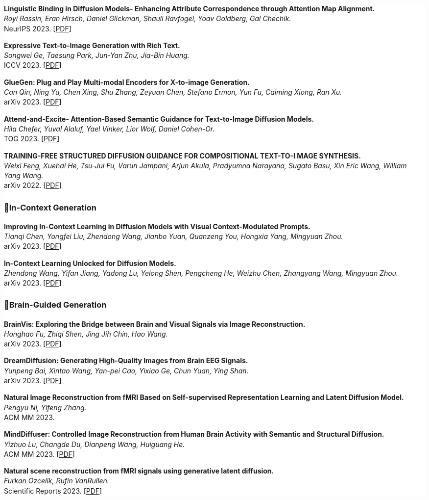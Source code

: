 **Linguistic Binding in Diffusion Models-  Enhancing Attribute Correspondence  through Attention Map Alignment.**<br>
*Royi Rassin, Eran Hirsch, Daniel Glickman, Shauli Ravfogel, Yoav Goldberg, Gal Chechik.*<br>
NeurIPS 2023. [[PDF](https://arxiv.org/abs/2306.08877)]

**Expressive Text-to-Image Generation with Rich Text.**<br>
*Songwei Ge, Taesung Park, Jun-Yan Zhu, Jia-Bin Huang.*<br>
ICCV 2023. [[PDF](https://arxiv.org/abs/2304.06720)]

**GlueGen: Plug and Play Multi-modal Encoders for X-to-image Generation.**<br>
*Can Qin, Ning Yu, Chen Xing, Shu Zhang, Zeyuan Chen, Stefano Ermon, Yun Fu, Caiming Xiong, Ran Xu.*<br>
arXiv 2023. [[PDF](https://arxiv.org/abs/2303.10056)]

**Attend-and-Excite- Attention-Based Semantic Guidance for Text-to-Image  Diffusion Models.**<br>
*Hila Chefer, Yuval Alaluf, Yael Vinker, Lior Wolf, Daniel Cohen-Or.*<br>
TOG 2023. [[PDF](https://arxiv.org/abs/2301.13826)]

**TRAINING-FREE STRUCTURED DIFFUSION GUIDANCE FOR COMPOSITIONAL TEXT-TO-I MAGE SYNTHESIS.**<br>
*Weixi Feng, Xuehai He, Tsu-Jui Fu, Varun Jampani, Arjun Akula, Pradyumna Narayana, Sugato Basu, Xin Eric Wang, William Yang Wang.*<br>
arXiv 2022. [[PDF](https://arxiv.org/abs/2212.05032)]


### 🧁In-Context Generation
**Improving In-Context Learning in Diffusion Models with Visual Context-Modulated Prompts.**<br>
*Tianqi Chen, Yongfei Liu, Zhendong Wang, Jianbo Yuan, Quanzeng You, Hongxia Yang, Mingyuan Zhou.*<br>
arXiv 2023. [[PDF](https://arxiv.org/abs/2312.01408)]

**In-Context Learning Unlocked for Diffusion Models.**<br>
*Zhendong Wang, Yifan Jiang, Yadong Lu, Yelong Shen, Pengcheng He, Weizhu Chen, Zhangyang Wang, Mingyuan Zhou.*<br>
arXiv 2023. [[PDF](https://arxiv.org/abs/2305.01115)]


### 🍹Brain-Guided Generation
**BrainVis: Exploring the Bridge between Brain and Visual Signals via Image Reconstruction.**<br>
*Honghao Fu, Zhiqi Shen, Jing Jih Chin, Hao Wang.*<br>
arXiv 2023. [[PDF](https://arxiv.org/abs/2312.14871)]

**DreamDiffusion: Generating High-Quality Images from Brain EEG Signals.**<br>
*Yunpeng Bai, Xintao Wang, Yan-pei Cao, Yixiao Ge, Chun Yuan, Ying Shan.*<br>
arXiv 2023. [[PDF](https://arxiv.org/abs/2306.16934)]

**Natural Image Reconstruction from fMRI Based on Self-supervised Representation Learning and Latent Diffusion Model.**<br>
*Pengyu Ni, Yifeng Zhang.*<br>
ACM MM 2023. 

**MindDiffuser: Controlled Image Reconstruction from Human Brain Activity with Semantic and Structural Diffusion.**<br>
*Yizhuo Lu, Changde Du, Dianpeng Wang, Huiguang He.*<br>
ACM MM 2023. [[PDF](https://arxiv.org/abs/2303.14139)]

**Natural scene reconstruction from fMRI signals using generative latent diffusion.**<br>
*Furkan Ozcelik, Rufin VanRullen.*<br>
Scientific Reports 2023. [[PDF](https://arxiv.org/abs/2303.05334)]
